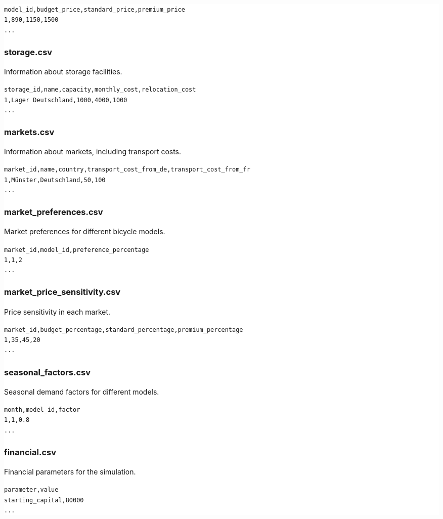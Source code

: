 ```
model_id,budget_price,standard_price,premium_price
1,890,1150,1500
...
```

### storage.csv
Information about storage facilities.

```
storage_id,name,capacity,monthly_cost,relocation_cost
1,Lager Deutschland,1000,4000,1000
...
```

### markets.csv
Information about markets, including transport costs.

```
market_id,name,country,transport_cost_from_de,transport_cost_from_fr
1,Münster,Deutschland,50,100
...
```

### market_preferences.csv
Market preferences for different bicycle models.

```
market_id,model_id,preference_percentage
1,1,2
...
```

### market_price_sensitivity.csv
Price sensitivity in each market.

```
market_id,budget_percentage,standard_percentage,premium_percentage
1,35,45,20
...
```

### seasonal_factors.csv
Seasonal demand factors for different models.

```
month,model_id,factor
1,1,0.8
...
```

### financial.csv
Financial parameters for the simulation.

```
parameter,value
starting_capital,80000
...
```

